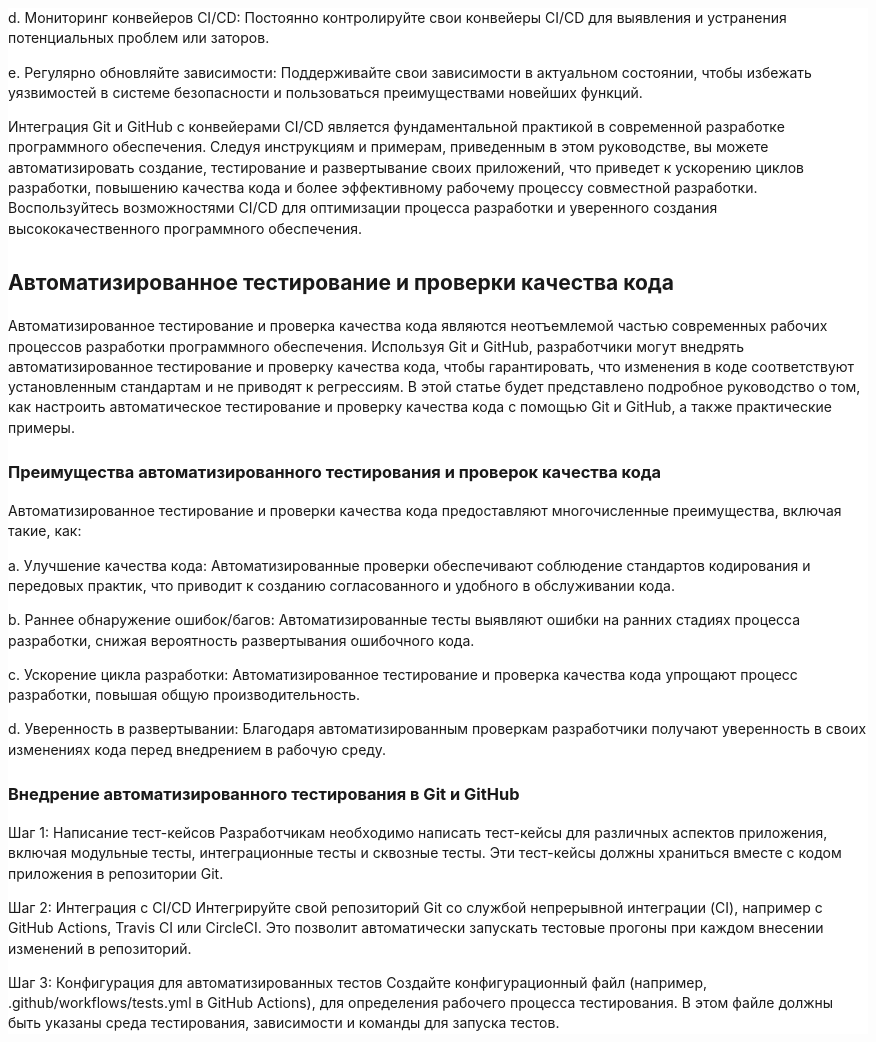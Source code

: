 d. Мониторинг конвейеров CI/CD: Постоянно контролируйте свои конвейеры CI/CD для выявления и устранения потенциальных проблем или заторов.

e. Регулярно обновляйте зависимости: Поддерживайте свои зависимости в актуальном состоянии, чтобы избежать уязвимостей в системе безопасности и пользоваться преимуществами новейших функций.

Интеграция Git и GitHub с конвейерами CI/CD является фундаментальной практикой в современной разработке программного обеспечения. Следуя инструкциям и примерам, приведенным в этом руководстве, вы можете автоматизировать создание, тестирование и развертывание своих приложений, что приведет к ускорению циклов разработки, повышению качества кода и более эффективному рабочему процессу совместной разработки. Воспользуйтесь возможностями CI/CD для оптимизации процесса разработки и уверенного создания высококачественного программного обеспечения.


## Автоматизированное тестирование и проверки качества кода

Автоматизированное тестирование и проверка качества кода являются неотъемлемой частью современных рабочих процессов разработки программного обеспечения. Используя Git и GitHub, разработчики могут внедрять автоматизированное тестирование и проверку качества кода, чтобы гарантировать, что изменения в коде соответствуют установленным стандартам и не приводят к регрессиям. В этой статье будет представлено подробное руководство о том, как настроить автоматическое тестирование и проверку качества кода с помощью Git и GitHub, а также практические примеры.

### Преимущества автоматизированного тестирования и проверок качества кода
Автоматизированное тестирование и проверки качества кода предоставляют многочисленные преимущества, включая такие, как:

a. Улучшение качества кода: Автоматизированные проверки обеспечивают соблюдение стандартов кодирования и передовых практик, что приводит к созданию согласованного и удобного в обслуживании кода.

b. Раннее обнаружение ошибок/багов: Автоматизированные тесты выявляют ошибки на ранних стадиях процесса разработки, снижая вероятность развертывания ошибочного кода.

c. Ускорение цикла разработки: Автоматизированное тестирование и проверка качества кода упрощают процесс разработки, повышая общую производительность.

d. Уверенность в развертывании: Благодаря автоматизированным проверкам разработчики получают уверенность в своих изменениях кода перед внедрением в рабочую среду.

### Внедрение автоматизированного тестирования в Git и GitHub

Шаг 1: Написание тест-кейсов
Разработчикам необходимо написать тест-кейсы для различных аспектов приложения, включая модульные тесты, интеграционные тесты и сквозные тесты. Эти тест-кейсы должны храниться вместе с кодом приложения в репозитории Git.

Шаг 2: Интеграция с CI/CD
Интегрируйте свой репозиторий Git со службой непрерывной интеграции (CI), например с GitHub Actions, Travis CI или CircleCI. Это позволит автоматически запускать тестовые прогоны при каждом внесении изменений в репозиторий.

Шаг 3: Конфигурация для автоматизированных тестов
Создайте конфигурационный файл (например, .github/workflows/tests.yml в GitHub Actions), для определения рабочего процесса тестирования. В этом файле должны быть указаны среда тестирования, зависимости и команды для запуска тестов.
